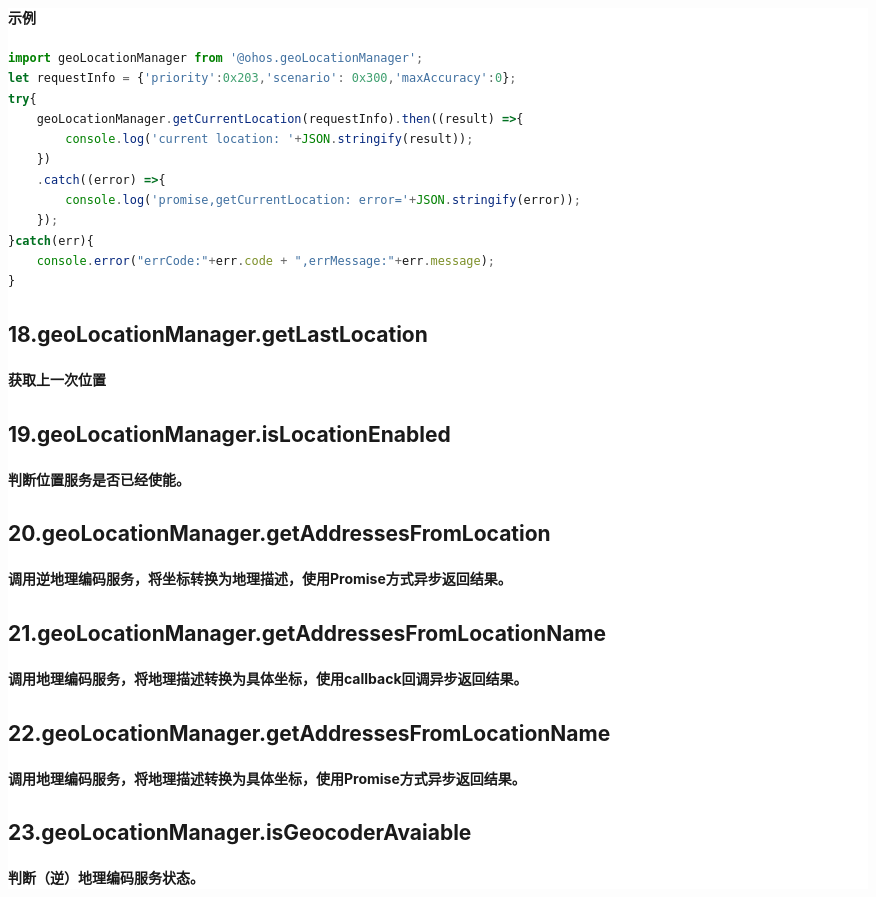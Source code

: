 #### 示例

```typescript
import geoLocationManager from '@ohos.geoLocationManager';
let requestInfo = {'priority':0x203,'scenario': 0x300,'maxAccuracy':0};
try{
    geoLocationManager.getCurrentLocation(requestInfo).then((result) =>{
        console.log('current location: '+JSON.stringify(result));
    })
    .catch((error) =>{
        console.log('promise,getCurrentLocation: error='+JSON.stringify(error));
    });
}catch(err){
    console.error("errCode:"+err.code + ",errMessage:"+err.message);
}
```



## 18.geoLocationManager.getLastLocation

#### 获取上一次位置



## 19.geoLocationManager.isLocationEnabled

#### 判断位置服务是否已经使能。



## 20.geoLocationManager.getAddressesFromLocation

#### 调用逆地理编码服务，将坐标转换为地理描述，使用Promise方式异步返回结果。



## 21.geoLocationManager.getAddressesFromLocationName

#### 调用地理编码服务，将地理描述转换为具体坐标，使用callback回调异步返回结果。



## 22.geoLocationManager.getAddressesFromLocationName

#### 调用地理编码服务，将地理描述转换为具体坐标，使用Promise方式异步返回结果。



## 23.geoLocationManager.isGeocoderAvaiable

#### 判断（逆）地理编码服务状态。

